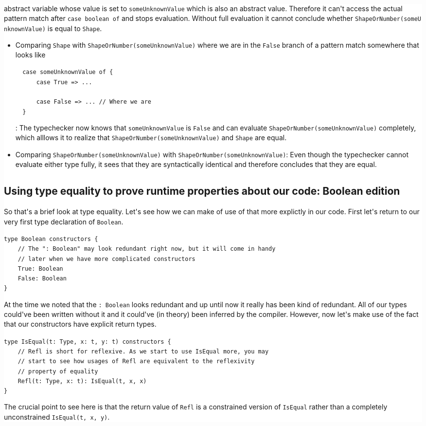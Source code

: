   abstract variable whose value is set to `someUnknownValue` which is also an
  abstract value. Therefore it can't access the actual pattern match after 
  `case boolean of` and stops evaluation. Without full evaluation it cannot
  conclude whether `ShapeOrNumber(someUnknownValue)` is equal to `Shape`.
+ Comparing `Shape` with `ShapeOrNumber(someUnknownValue)` where we are in the
  `False` branch of a pattern match somewhere that looks like

        case someUnknownValue of {
            case True => ...

            case False => ... // Where we are
        }

  : The typechecker now knows that `someUnknownValue` is `False` and can evaluate
  `ShapeOrNumber(someUnknownValue)` completely, which alllows it to realize that
  `ShapeOrNumber(someUnknownValue)` and `Shape` are equal.
+ Comparing `ShapeOrNumber(someUnknownValue)` with
  `ShapeOrNumber(someUnknownValue)`: Even though the typechecker cannot evaluate
  either type fully, it sees that they are syntactically identical and therefore
  concludes that they are equal.

## <a id="proving-boolean">Using type equality to prove runtime properties about our code: Boolean edition</a>

So that's a brief look at type equality. Let's see how we can make of use of
that more explictly in our code. First let's return to our very first type
declaration of `Boolean`.

```
type Boolean constructors {
    // The ": Boolean" may look redundant right now, but it will come in handy
    // later when we have more complicated constructors
    True: Boolean
    False: Boolean
}
```

At the time we noted that the `: Boolean` looks redundant and up until now it
really has been kind of redundant. All of our types could've been written
without it and it could've (in theory) been inferred by the compiler. However,
now let's make use of the fact that our constructors have explicit return types.

```
type IsEqual(t: Type, x: t, y: t) constructors {
    // Refl is short for reflexive. As we start to use IsEqual more, you may
    // start to see how usages of Refl are equivalent to the reflexivity
    // property of equality
    Refl(t: Type, x: t): IsEqual(t, x, x)
}
```

The crucial point to see here is that the return value of `Refl` is a
constrained version of `IsEqual` rather than a completely unconstrained
`IsEqual(t, x, y)`.
